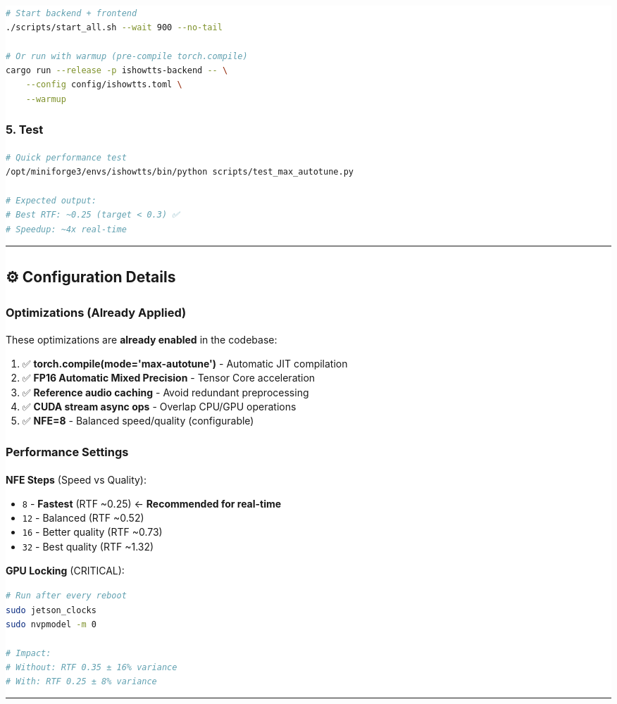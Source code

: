 ```bash
# Start backend + frontend
./scripts/start_all.sh --wait 900 --no-tail

# Or run with warmup (pre-compile torch.compile)
cargo run --release -p ishowtts-backend -- \
    --config config/ishowtts.toml \
    --warmup
```

### 5. Test

```bash
# Quick performance test
/opt/miniforge3/envs/ishowtts/bin/python scripts/test_max_autotune.py

# Expected output:
# Best RTF: ~0.25 (target < 0.3) ✅
# Speedup: ~4x real-time
```

---

## ⚙️ Configuration Details

### Optimizations (Already Applied)

These optimizations are **already enabled** in the codebase:

1. ✅ **torch.compile(mode='max-autotune')** - Automatic JIT compilation
2. ✅ **FP16 Automatic Mixed Precision** - Tensor Core acceleration
3. ✅ **Reference audio caching** - Avoid redundant preprocessing
4. ✅ **CUDA stream async ops** - Overlap CPU/GPU operations
5. ✅ **NFE=8** - Balanced speed/quality (configurable)

### Performance Settings

**NFE Steps** (Speed vs Quality):
- `8` - **Fastest** (RTF ~0.25) ← **Recommended for real-time**
- `12` - Balanced (RTF ~0.52)
- `16` - Better quality (RTF ~0.73)
- `32` - Best quality (RTF ~1.32)

**GPU Locking** (CRITICAL):
```bash
# Run after every reboot
sudo jetson_clocks
sudo nvpmodel -m 0

# Impact:
# Without: RTF 0.35 ± 16% variance
# With: RTF 0.25 ± 8% variance
```

---